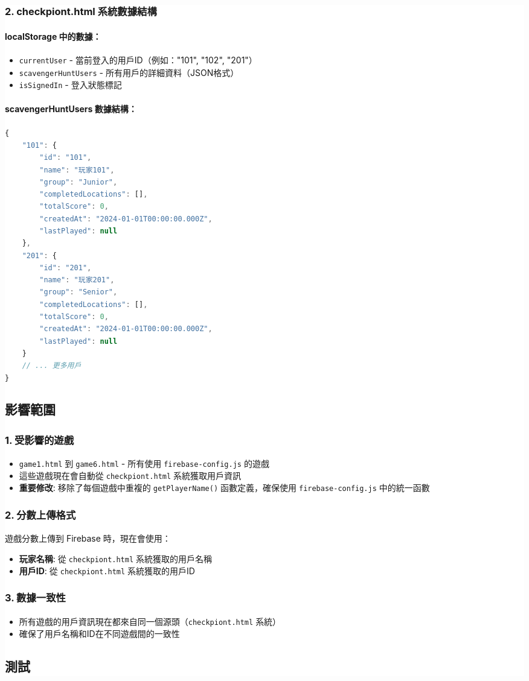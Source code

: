 ### 2. checkpiont.html 系統數據結構

#### localStorage 中的數據：
- `currentUser` - 當前登入的用戶ID（例如："101", "102", "201"）
- `scavengerHuntUsers` - 所有用戶的詳細資料（JSON格式）
- `isSignedIn` - 登入狀態標記

#### scavengerHuntUsers 數據結構：
```javascript
{
    "101": {
        "id": "101",
        "name": "玩家101",
        "group": "Junior",
        "completedLocations": [],
        "totalScore": 0,
        "createdAt": "2024-01-01T00:00:00.000Z",
        "lastPlayed": null
    },
    "201": {
        "id": "201", 
        "name": "玩家201",
        "group": "Senior",
        "completedLocations": [],
        "totalScore": 0,
        "createdAt": "2024-01-01T00:00:00.000Z",
        "lastPlayed": null
    }
    // ... 更多用戶
}
```

## 影響範圍

### 1. 受影響的遊戲
- `game1.html` 到 `game6.html` - 所有使用 `firebase-config.js` 的遊戲
- 這些遊戲現在會自動從 `checkpiont.html` 系統獲取用戶資訊
- **重要修改**: 移除了每個遊戲中重複的 `getPlayerName()` 函數定義，確保使用 `firebase-config.js` 中的統一函數

### 2. 分數上傳格式
遊戲分數上傳到 Firebase 時，現在會使用：
- **玩家名稱**: 從 `checkpiont.html` 系統獲取的用戶名稱
- **用戶ID**: 從 `checkpiont.html` 系統獲取的用戶ID

### 3. 數據一致性
- 所有遊戲的用戶資訊現在都來自同一個源頭（`checkpiont.html` 系統）
- 確保了用戶名稱和ID在不同遊戲間的一致性

## 測試
